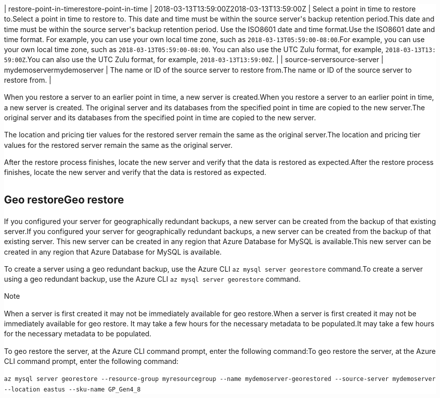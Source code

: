 | <span data-ttu-id="f210b-143">restore-point-in-time</span><span class="sxs-lookup"><span data-stu-id="f210b-143">restore-point-in-time</span></span> | <span data-ttu-id="f210b-144">2018-03-13T13:59:00Z</span><span class="sxs-lookup"><span data-stu-id="f210b-144">2018-03-13T13:59:00Z</span></span> | <span data-ttu-id="f210b-145">Select a point in time to restore to.</span><span class="sxs-lookup"><span data-stu-id="f210b-145">Select a point in time to restore to.</span></span> <span data-ttu-id="f210b-146">This date and time must be within the source server's backup retention period.</span><span class="sxs-lookup"><span data-stu-id="f210b-146">This date and time must be within the source server's backup retention period.</span></span> <span data-ttu-id="f210b-147">Use the ISO8601 date and time format.</span><span class="sxs-lookup"><span data-stu-id="f210b-147">Use the ISO8601 date and time format.</span></span> <span data-ttu-id="f210b-148">For example, you can use your own local time zone, such as `2018-03-13T05:59:00-08:00`.</span><span class="sxs-lookup"><span data-stu-id="f210b-148">For example, you can use your own local time zone, such as `2018-03-13T05:59:00-08:00`.</span></span> <span data-ttu-id="f210b-149">You can also use the UTC Zulu format, for example, `2018-03-13T13:59:00Z`.</span><span class="sxs-lookup"><span data-stu-id="f210b-149">You can also use the UTC Zulu format, for example, `2018-03-13T13:59:00Z`.</span></span> |
| <span data-ttu-id="f210b-150">source-server</span><span class="sxs-lookup"><span data-stu-id="f210b-150">source-server</span></span> | <span data-ttu-id="f210b-151">mydemoserver</span><span class="sxs-lookup"><span data-stu-id="f210b-151">mydemoserver</span></span> | <span data-ttu-id="f210b-152">The name or ID of the source server to restore from.</span><span class="sxs-lookup"><span data-stu-id="f210b-152">The name or ID of the source server to restore from.</span></span> |

<span data-ttu-id="f210b-153">When you restore a server to an earlier point in time, a new server is created.</span><span class="sxs-lookup"><span data-stu-id="f210b-153">When you restore a server to an earlier point in time, a new server is created.</span></span> <span data-ttu-id="f210b-154">The original server and its databases from the specified point in time are copied to the new server.</span><span class="sxs-lookup"><span data-stu-id="f210b-154">The original server and its databases from the specified point in time are copied to the new server.</span></span>

<span data-ttu-id="f210b-155">The location and pricing tier values for the restored server remain the same as the original server.</span><span class="sxs-lookup"><span data-stu-id="f210b-155">The location and pricing tier values for the restored server remain the same as the original server.</span></span> 

<span data-ttu-id="f210b-156">After the restore process finishes, locate the new server and verify that the data is restored as expected.</span><span class="sxs-lookup"><span data-stu-id="f210b-156">After the restore process finishes, locate the new server and verify that the data is restored as expected.</span></span>

## <a name="geo-restore"></a><span data-ttu-id="f210b-157">Geo restore</span><span class="sxs-lookup"><span data-stu-id="f210b-157">Geo restore</span></span>
<span data-ttu-id="f210b-158">If you configured your server for geographically redundant backups, a new server can be created from the backup of that existing server.</span><span class="sxs-lookup"><span data-stu-id="f210b-158">If you configured your server for geographically redundant backups, a new server can be created from the backup of that existing server.</span></span> <span data-ttu-id="f210b-159">This new server can be created in any region that Azure Database for MySQL is available.</span><span class="sxs-lookup"><span data-stu-id="f210b-159">This new server can be created in any region that Azure Database for MySQL is available.</span></span>  

<span data-ttu-id="f210b-160">To create a server using a geo redundant backup, use the Azure CLI `az mysql server georestore` command.</span><span class="sxs-lookup"><span data-stu-id="f210b-160">To create a server using a geo redundant backup, use the Azure CLI `az mysql server georestore` command.</span></span>

> [!NOTE]
> <span data-ttu-id="f210b-161">When a server is first created it may not be immediately available for geo restore.</span><span class="sxs-lookup"><span data-stu-id="f210b-161">When a server is first created it may not be immediately available for geo restore.</span></span> <span data-ttu-id="f210b-162">It may take a few hours for the necessary metadata to be populated.</span><span class="sxs-lookup"><span data-stu-id="f210b-162">It may take a few hours for the necessary metadata to be populated.</span></span>
>

<span data-ttu-id="f210b-163">To geo restore the server, at the Azure CLI command prompt, enter the following command:</span><span class="sxs-lookup"><span data-stu-id="f210b-163">To geo restore the server, at the Azure CLI command prompt, enter the following command:</span></span>

```azurecli-interactive
az mysql server georestore --resource-group myresourcegroup --name mydemoserver-georestored --source-server mydemoserver --location eastus --sku-name GP_Gen4_8 
```